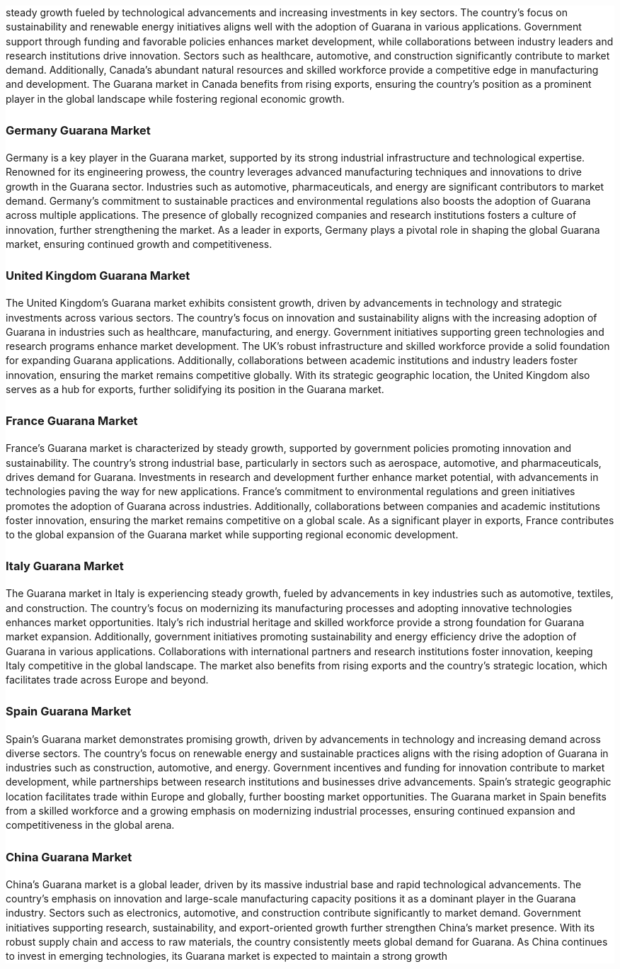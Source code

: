 steady growth fueled by technological advancements and increasing investments in key sectors. The country&rsquo;s focus on sustainability and renewable energy initiatives aligns well with the adoption of Guarana in various applications. Government support through funding and favorable policies enhances market development, while collaborations between industry leaders and research institutions drive innovation. Sectors such as healthcare, automotive, and construction significantly contribute to market demand. Additionally, Canada&rsquo;s abundant natural resources and skilled workforce provide a competitive edge in manufacturing and development. The Guarana market in Canada benefits from rising exports, ensuring the country&rsquo;s position as a prominent player in the global landscape while fostering regional economic growth.</p><h3>Germany Guarana Market</h3><p>Germany is a key player in the Guarana market, supported by its strong industrial infrastructure and technological expertise. Renowned for its engineering prowess, the country leverages advanced manufacturing techniques and innovations to drive growth in the Guarana sector. Industries such as automotive, pharmaceuticals, and energy are significant contributors to market demand. Germany&rsquo;s commitment to sustainable practices and environmental regulations also boosts the adoption of Guarana across multiple applications. The presence of globally recognized companies and research institutions fosters a culture of innovation, further strengthening the market. As a leader in exports, Germany plays a pivotal role in shaping the global Guarana market, ensuring continued growth and competitiveness.</p><h3>United Kingdom Guarana Market</h3><p>The United Kingdom&rsquo;s Guarana market exhibits consistent growth, driven by advancements in technology and strategic investments across various sectors. The country&rsquo;s focus on innovation and sustainability aligns with the increasing adoption of Guarana in industries such as healthcare, manufacturing, and energy. Government initiatives supporting green technologies and research programs enhance market development. The UK&rsquo;s robust infrastructure and skilled workforce provide a solid foundation for expanding Guarana applications. Additionally, collaborations between academic institutions and industry leaders foster innovation, ensuring the market remains competitive globally. With its strategic geographic location, the United Kingdom also serves as a hub for exports, further solidifying its position in the Guarana market.</p><h3>France Guarana Market</h3><p>France&rsquo;s Guarana market is characterized by steady growth, supported by government policies promoting innovation and sustainability. The country&rsquo;s strong industrial base, particularly in sectors such as aerospace, automotive, and pharmaceuticals, drives demand for Guarana. Investments in research and development further enhance market potential, with advancements in technologies paving the way for new applications. France&rsquo;s commitment to environmental regulations and green initiatives promotes the adoption of Guarana across industries. Additionally, collaborations between companies and academic institutions foster innovation, ensuring the market remains competitive on a global scale. As a significant player in exports, France contributes to the global expansion of the Guarana market while supporting regional economic development.</p><h3>Italy Guarana Market</h3><p>The Guarana market in Italy is experiencing steady growth, fueled by advancements in key industries such as automotive, textiles, and construction. The country&rsquo;s focus on modernizing its manufacturing processes and adopting innovative technologies enhances market opportunities. Italy&rsquo;s rich industrial heritage and skilled workforce provide a strong foundation for Guarana market expansion. Additionally, government initiatives promoting sustainability and energy efficiency drive the adoption of Guarana in various applications. Collaborations with international partners and research institutions foster innovation, keeping Italy competitive in the global landscape. The market also benefits from rising exports and the country&rsquo;s strategic location, which facilitates trade across Europe and beyond.</p><h3>Spain Guarana Market</h3><p>Spain&rsquo;s Guarana market demonstrates promising growth, driven by advancements in technology and increasing demand across diverse sectors. The country&rsquo;s focus on renewable energy and sustainable practices aligns with the rising adoption of Guarana in industries such as construction, automotive, and energy. Government incentives and funding for innovation contribute to market development, while partnerships between research institutions and businesses drive advancements. Spain&rsquo;s strategic geographic location facilitates trade within Europe and globally, further boosting market opportunities. The Guarana market in Spain benefits from a skilled workforce and a growing emphasis on modernizing industrial processes, ensuring continued expansion and competitiveness in the global arena.</p><h3>China Guarana Market</h3><p>China&rsquo;s Guarana market is a global leader, driven by its massive industrial base and rapid technological advancements. The country&rsquo;s emphasis on innovation and large-scale manufacturing capacity positions it as a dominant player in the Guarana industry. Sectors such as electronics, automotive, and construction contribute significantly to market demand. Government initiatives supporting research, sustainability, and export-oriented growth further strengthen China&rsquo;s market presence. With its robust supply chain and access to raw materials, the country consistently meets global demand for Guarana. As China continues to invest in emerging technologies, its Guarana market is expected to maintain a strong growth